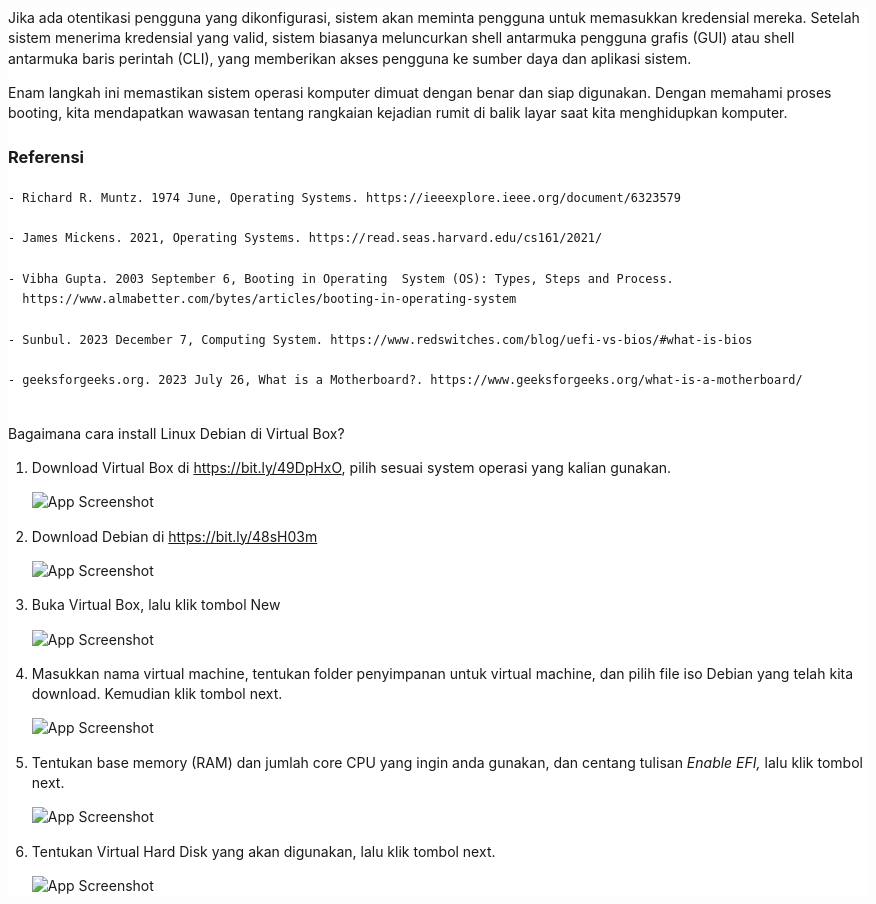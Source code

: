 Jika ada otentikasi pengguna yang dikonfigurasi, sistem akan meminta pengguna untuk memasukkan kredensial mereka. Setelah sistem menerima kredensial yang valid, sistem biasanya meluncurkan shell antarmuka pengguna grafis (GUI) atau shell antarmuka baris perintah (CLI), yang memberikan akses pengguna ke sumber daya dan aplikasi sistem.

Enam langkah ini memastikan sistem operasi komputer dimuat dengan benar dan siap digunakan. Dengan memahami proses booting, kita mendapatkan wawasan tentang rangkaian kejadian rumit di balik layar saat kita menghidupkan komputer.

### Referensi

    - Richard R. Muntz. 1974 June, Operating Systems. https://ieeexplore.ieee.org/document/6323579

    - James Mickens. 2021, Operating Systems. https://read.seas.harvard.edu/cs161/2021/

    - Vibha Gupta. 2003 September 6, Booting in Operating  System (OS): Types, Steps and Process.
      https://www.almabetter.com/bytes/articles/booting-in-operating-system

    - Sunbul. 2023 December 7, Computing System. https://www.redswitches.com/blog/uefi-vs-bios/#what-is-bios

    - geeksforgeeks.org. 2023 July 26, What is a Motherboard?. https://www.geeksforgeeks.org/what-is-a-motherboard/

</p>

<p>

<br>Bagaimana cara install Linux Debian di Virtual Box?

1. Download Virtual Box di <https://bit.ly/49DpHxO>, pilih sesuai system operasi yang kalian gunakan.

   ![App Screenshot](https://github.com/aerochops/Tugas_1/blob/main/week1/Img/Download%20virtual%20box.png?raw=true)

1. Download Debian di https://bit.ly/48sH03m

   ![App Screenshot](https://github.com/aerochops/Tugas_1/blob/main/week1/Img/Download%20Debian.png?raw=true)

1. Buka Virtual Box, lalu klik tombol New

   ![App Screenshot](https://github.com/aerochops/Tugas_1/blob/main/week1/Img/Tampilan%20awal%20virtual%20box.png?raw=true)

1. Masukkan nama virtual machine, tentukan folder penyimpanan untuk virtual machine, dan pilih file iso Debian yang telah kita download. Kemudian klik tombol next.

   ![App Screenshot](https://github.com/aerochops/Tugas_1/blob/main/week1/Img/Screenshot%202024-02-22%20150942.png?raw=true)

1. Tentukan base memory (RAM) dan jumlah core CPU yang ingin anda gunakan, dan centang tulisan _Enable EFI,_ lalu klik tombol next.

   ![App Screenshot](https://github.com/aerochops/Tugas_1/blob/main/week1/Img/1.%20Virtual%20Machine%20Name.png?raw=true)

1. Tentukan Virtual Hard Disk yang akan digunakan, lalu klik tombol next.

   ![App Screenshot](https://github.com/aerochops/Tugas_1/blob/main/week1/Img/2.%20Virtual%20Hard%20Disk.png?raw=true)
